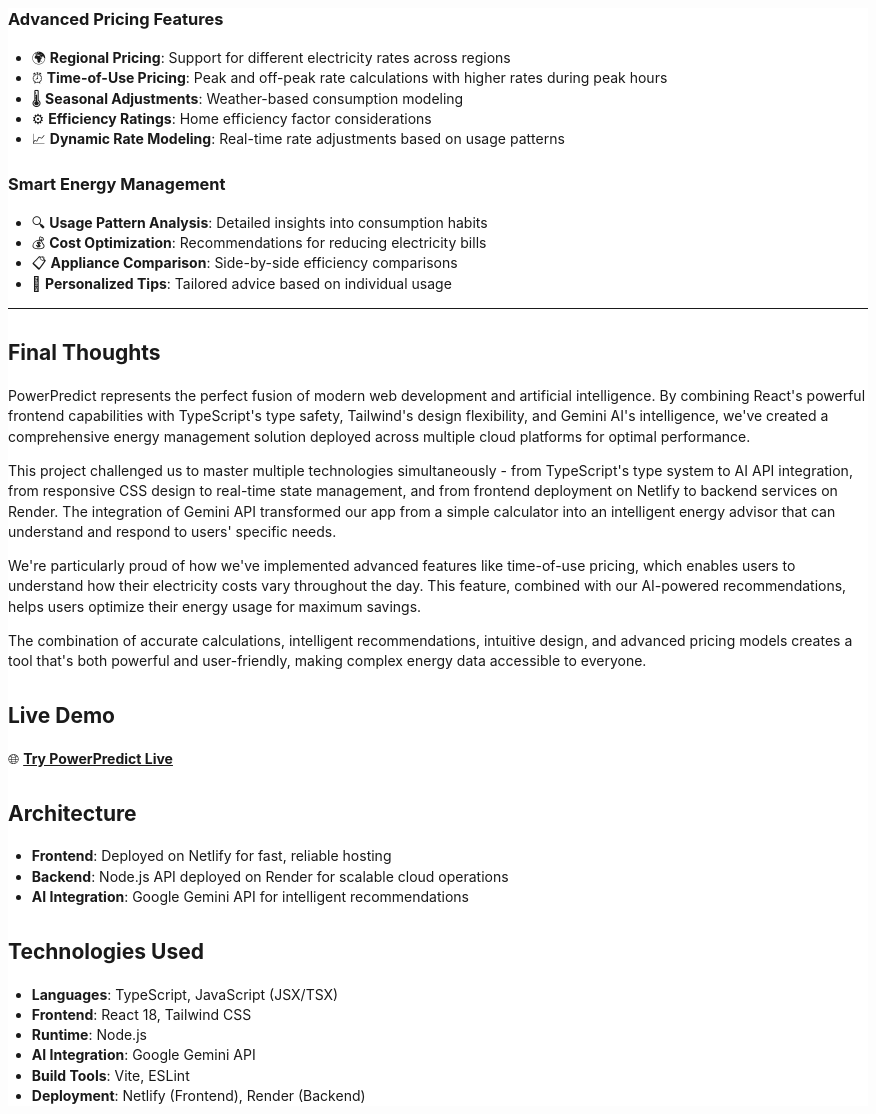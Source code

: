 ### Advanced Pricing Features
- 🌍 **Regional Pricing**: Support for different electricity rates across regions
- ⏰ **Time-of-Use Pricing**: Peak and off-peak rate calculations with higher rates during peak hours
- 🌡️ **Seasonal Adjustments**: Weather-based consumption modeling
- ⚙️ **Efficiency Ratings**: Home efficiency factor considerations
- 📈 **Dynamic Rate Modeling**: Real-time rate adjustments based on usage patterns

### Smart Energy Management
- 🔍 **Usage Pattern Analysis**: Detailed insights into consumption habits
- 💰 **Cost Optimization**: Recommendations for reducing electricity bills
- 📋 **Appliance Comparison**: Side-by-side efficiency comparisons
- 🎯 **Personalized Tips**: Tailored advice based on individual usage

---

## Final Thoughts
PowerPredict represents the perfect fusion of modern web development and artificial intelligence. By combining React's powerful frontend capabilities with TypeScript's type safety, Tailwind's design flexibility, and Gemini AI's intelligence, we've created a comprehensive energy management solution deployed across multiple cloud platforms for optimal performance.

This project challenged us to master multiple technologies simultaneously - from TypeScript's type system to AI API integration, from responsive CSS design to real-time state management, and from frontend deployment on Netlify to backend services on Render. The integration of Gemini API transformed our app from a simple calculator into an intelligent energy advisor that can understand and respond to users' specific needs.

We're particularly proud of how we've implemented advanced features like time-of-use pricing, which enables users to understand how their electricity costs vary throughout the day. This feature, combined with our AI-powered recommendations, helps users optimize their energy usage for maximum savings.

The combination of accurate calculations, intelligent recommendations, intuitive design, and advanced pricing models creates a tool that's both powerful and user-friendly, making complex energy data accessible to everyone.

## Live Demo
🌐 **[Try PowerPredict Live](https://powerpredict.netlify.app/)**

## Architecture
- **Frontend**: Deployed on Netlify for fast, reliable hosting
- **Backend**: Node.js API deployed on Render for scalable cloud operations
- **AI Integration**: Google Gemini API for intelligent recommendations

## Technologies Used
- **Languages**: TypeScript, JavaScript (JSX/TSX)
- **Frontend**: React 18, Tailwind CSS
- **Runtime**: Node.js
- **AI Integration**: Google Gemini API
- **Build Tools**: Vite, ESLint
- **Deployment**: Netlify (Frontend), Render (Backend)
